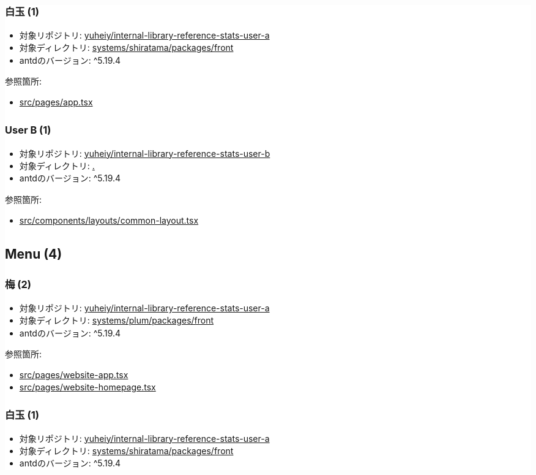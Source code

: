 ### 白玉 (1)

- 対象リポジトリ: [yuheiy/internal-library-reference-stats-user-a](https://github.com/yuheiy/internal-library-reference-stats-user-a)
- 対象ディレクトリ: [systems/shiratama/packages/front](https://github.com/yuheiy/internal-library-reference-stats-user-a/tree/e3543db9077d8a2c6d7effde8d50c7583c7812f4/systems/shiratama/packages/front)
- antdのバージョン: ^5.19.4

参照箇所:

- [src/pages/app.tsx](https://github.com/yuheiy/internal-library-reference-stats-user-a/tree/e3543db9077d8a2c6d7effde8d50c7583c7812f4/systems/shiratama/packages/front/src/pages/app.tsx#L3-L3)

### User B (1)

- 対象リポジトリ: [yuheiy/internal-library-reference-stats-user-b](https://github.com/yuheiy/internal-library-reference-stats-user-b)
- 対象ディレクトリ: [.](https://github.com/yuheiy/internal-library-reference-stats-user-b/tree/5d14c5bc29b52361a7302856b04cfa9da58d4e12/)
- antdのバージョン: ^5.19.4

参照箇所:

- [src/components/layouts/common-layout.tsx](https://github.com/yuheiy/internal-library-reference-stats-user-b/tree/5d14c5bc29b52361a7302856b04cfa9da58d4e12/src/components/layouts/common-layout.tsx#L3-L3)

## Menu (4)

### 梅 (2)

- 対象リポジトリ: [yuheiy/internal-library-reference-stats-user-a](https://github.com/yuheiy/internal-library-reference-stats-user-a)
- 対象ディレクトリ: [systems/plum/packages/front](https://github.com/yuheiy/internal-library-reference-stats-user-a/tree/e3543db9077d8a2c6d7effde8d50c7583c7812f4/systems/plum/packages/front)
- antdのバージョン: ^5.19.4

参照箇所:

- [src/pages/website-app.tsx](https://github.com/yuheiy/internal-library-reference-stats-user-a/tree/e3543db9077d8a2c6d7effde8d50c7583c7812f4/systems/plum/packages/front/src/pages/website-app.tsx#L3-L3)
- [src/pages/website-homepage.tsx](https://github.com/yuheiy/internal-library-reference-stats-user-a/tree/e3543db9077d8a2c6d7effde8d50c7583c7812f4/systems/plum/packages/front/src/pages/website-homepage.tsx#L2-L2)

### 白玉 (1)

- 対象リポジトリ: [yuheiy/internal-library-reference-stats-user-a](https://github.com/yuheiy/internal-library-reference-stats-user-a)
- 対象ディレクトリ: [systems/shiratama/packages/front](https://github.com/yuheiy/internal-library-reference-stats-user-a/tree/e3543db9077d8a2c6d7effde8d50c7583c7812f4/systems/shiratama/packages/front)
- antdのバージョン: ^5.19.4
